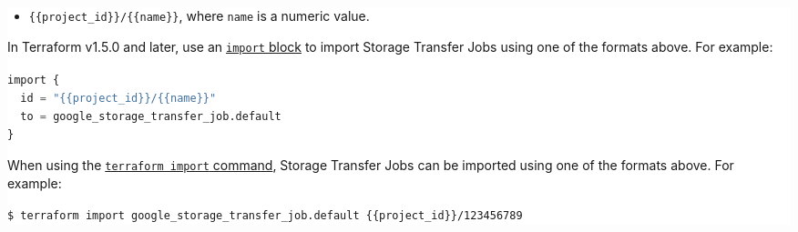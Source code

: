 * `{{project_id}}/{{name}}`, where `name` is a numeric value.

In Terraform v1.5.0 and later, use an [`import` block](https://developer.hashicorp.com/terraform/language/import) to import Storage Transfer Jobs using one of the formats above. For example:

```tf
import {
  id = "{{project_id}}/{{name}}"
  to = google_storage_transfer_job.default
}
```

When using the [`terraform import` command](https://developer.hashicorp.com/terraform/cli/commands/import), Storage Transfer Jobs can be imported using one of the formats above. For example:

```
$ terraform import google_storage_transfer_job.default {{project_id}}/123456789
```
